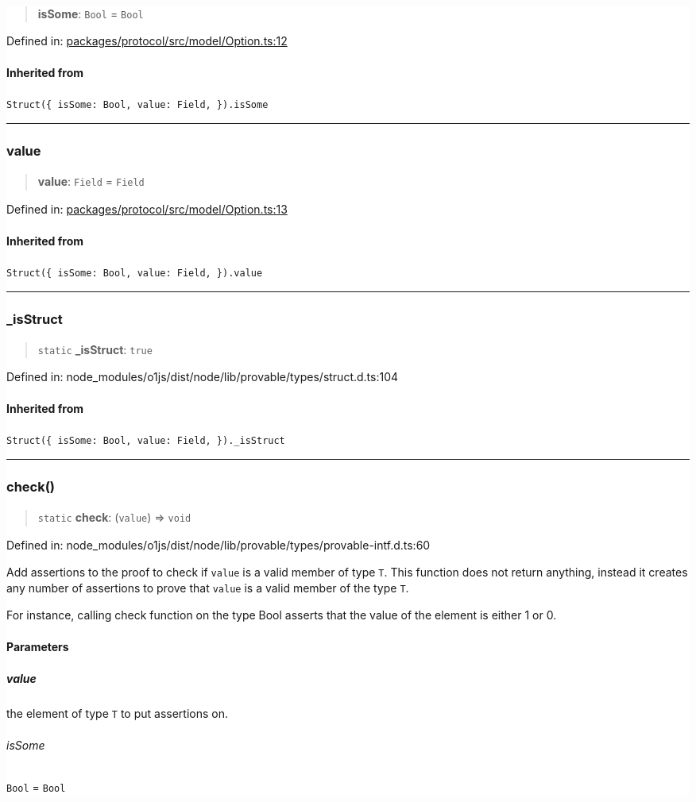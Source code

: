 > **isSome**: `Bool` = `Bool`

Defined in: [packages/protocol/src/model/Option.ts:12](https://github.com/proto-kit/framework/blob/4d6b3b6da51b3edee0fbf25ce72c1f59ec61e891/packages/protocol/src/model/Option.ts#L12)

#### Inherited from

`Struct({ isSome: Bool, value: Field, }).isSome`

***

### value

> **value**: `Field` = `Field`

Defined in: [packages/protocol/src/model/Option.ts:13](https://github.com/proto-kit/framework/blob/4d6b3b6da51b3edee0fbf25ce72c1f59ec61e891/packages/protocol/src/model/Option.ts#L13)

#### Inherited from

`Struct({ isSome: Bool, value: Field, }).value`

***

### \_isStruct

> `static` **\_isStruct**: `true`

Defined in: node\_modules/o1js/dist/node/lib/provable/types/struct.d.ts:104

#### Inherited from

`Struct({ isSome: Bool, value: Field, })._isStruct`

***

### check()

> `static` **check**: (`value`) => `void`

Defined in: node\_modules/o1js/dist/node/lib/provable/types/provable-intf.d.ts:60

Add assertions to the proof to check if `value` is a valid member of type `T`.
This function does not return anything, instead it creates any number of assertions to prove that `value` is a valid member of the type `T`.

For instance, calling check function on the type Bool asserts that the value of the element is either 1 or 0.

#### Parameters

##### value

the element of type `T` to put assertions on.

###### isSome

`Bool` = `Bool`
